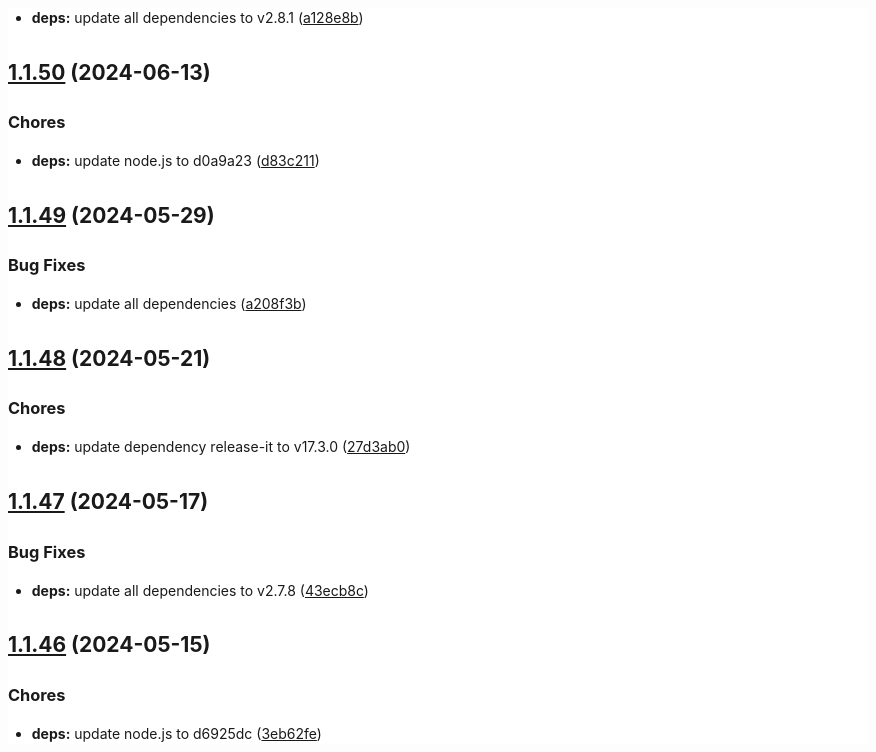 * **deps:** update all dependencies to v2.8.1 ([a128e8b](https://github.com/juancarlosjr97/apollo-graphql-federation-2-entities-example/commit/a128e8b148320729b71747e3f142c0ad73d3035e))

## [1.1.50](https://github.com/juancarlosjr97/apollo-graphql-federation-2-entities-example/compare/1.1.49...1.1.50) (2024-06-13)


### Chores

* **deps:** update node.js to d0a9a23 ([d83c211](https://github.com/juancarlosjr97/apollo-graphql-federation-2-entities-example/commit/d83c211a5f92b699519be42bf40d54d10a9b1886))

## [1.1.49](https://github.com/juancarlosjr97/apollo-graphql-federation-2-entities-example/compare/1.1.48...1.1.49) (2024-05-29)


### Bug Fixes

* **deps:** update all dependencies ([a208f3b](https://github.com/juancarlosjr97/apollo-graphql-federation-2-entities-example/commit/a208f3b53d065d997137865a1f7f552a8caf0891))

## [1.1.48](https://github.com/juancarlosjr97/apollo-graphql-federation-2-entities-example/compare/1.1.47...1.1.48) (2024-05-21)


### Chores

* **deps:** update dependency release-it to v17.3.0 ([27d3ab0](https://github.com/juancarlosjr97/apollo-graphql-federation-2-entities-example/commit/27d3ab01eec8ea6400d74a460bb83003929581f9))

## [1.1.47](https://github.com/juancarlosjr97/apollo-graphql-federation-2-entities-example/compare/1.1.46...1.1.47) (2024-05-17)


### Bug Fixes

* **deps:** update all dependencies to v2.7.8 ([43ecb8c](https://github.com/juancarlosjr97/apollo-graphql-federation-2-entities-example/commit/43ecb8c187bdb0a319f98f38fadd725d610ecf61))

## [1.1.46](https://github.com/juancarlosjr97/apollo-graphql-federation-2-entities-example/compare/1.1.45...1.1.46) (2024-05-15)


### Chores

* **deps:** update node.js to d6925dc ([3eb62fe](https://github.com/juancarlosjr97/apollo-graphql-federation-2-entities-example/commit/3eb62fe874d6821be6403ddf533b8cd52882f089))
